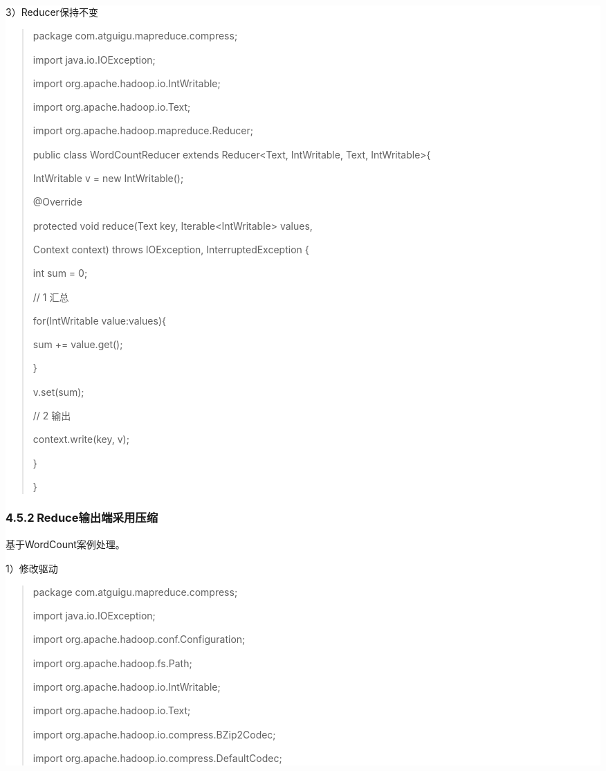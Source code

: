 3）Reducer保持不变

> package com.atguigu.mapreduce.compress;
>
> import java.io.IOException;
>
> import org.apache.hadoop.io.IntWritable;
>
> import org.apache.hadoop.io.Text;
>
> import org.apache.hadoop.mapreduce.Reducer;
>
> public class WordCountReducer extends Reducer\<Text, IntWritable,
> Text, IntWritable\>{
>
> IntWritable v = new IntWritable();
>
> \@Override
>
> protected void reduce(Text key, Iterable\<IntWritable\> values,
>
> Context context) throws IOException, InterruptedException {
>
> int sum = 0;
>
> // 1 汇总
>
> for(IntWritable value:values){
>
> sum += value.get();
>
> }
>
> v.set(sum);
>
> // 2 输出
>
> context.write(key, v);
>
> }
>
> }

### 4.5.2 Reduce输出端采用压缩

基于WordCount案例处理。

1）修改驱动

> package com.atguigu.mapreduce.compress;
>
> import java.io.IOException;
>
> import org.apache.hadoop.conf.Configuration;
>
> import org.apache.hadoop.fs.Path;
>
> import org.apache.hadoop.io.IntWritable;
>
> import org.apache.hadoop.io.Text;
>
> import org.apache.hadoop.io.compress.BZip2Codec;
>
> import org.apache.hadoop.io.compress.DefaultCodec;
>
